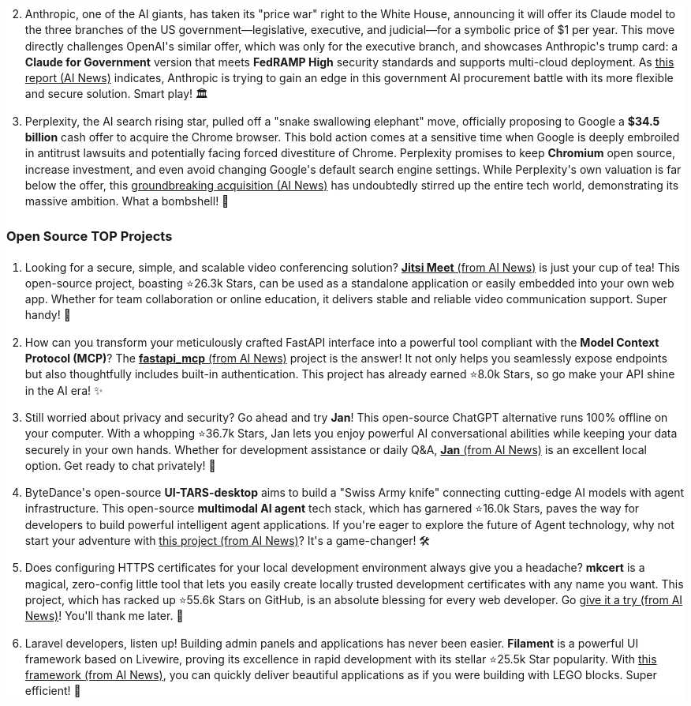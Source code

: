 2.  Anthropic, one of the AI giants, has taken its "price war" right to the White House, announcing it will offer its Claude model to the three branches of the US government—legislative, executive, and judicial—for a symbolic price of $1 per year. This move directly challenges OpenAI's similar offer, which was only for the executive branch, and showcases Anthropic's trump card: a **Claude for Government** version that meets **FedRAMP High** security standards and supports multi-cloud deployment. As [this report (AI News)](https://www.aibase.com/zh/news/20453) indicates, Anthropic is trying to gain an edge in this government AI procurement battle with its more flexible and secure solution. Smart play! 🏛️

3.  Perplexity, the AI search rising star, pulled off a "snake swallowing elephant" move, officially proposing to Google a **$34.5 billion** cash offer to acquire the Chrome browser. This bold action comes at a sensitive time when Google is deeply embroiled in antitrust lawsuits and potentially facing forced divestiture of Chrome. Perplexity promises to keep **Chromium** open source, increase investment, and even avoid changing Google's default search engine settings. While Perplexity's own valuation is far below the offer, this [groundbreaking acquisition (AI News)](https://www.aibase.com/zh/news/20451) has undoubtedly stirred up the entire tech world, demonstrating its massive ambition. What a bombshell! 🤯

### Open Source TOP Projects

1.  Looking for a secure, simple, and scalable video conferencing solution? [**Jitsi Meet** (from AI News)](https://github.com/jitsi/jitsi-meet) is just your cup of tea! This open-source project, boasting ⭐26.3k Stars, can be used as a standalone application or easily embedded into your own web app. Whether for team collaboration or online education, it delivers stable and reliable video communication support. Super handy! 🤝

2.  How can you transform your meticulously crafted FastAPI interface into a powerful tool compliant with the **Model Context Protocol (MCP)**? The [**fastapi_mcp** (from AI News)](https://github.com/tadata-org/fastapi_mcp) project is the answer! It not only helps you seamlessly expose endpoints but also thoughtfully includes built-in authentication. This project has already earned ⭐8.0k Stars, so go make your API shine in the AI era! ✨

3.  Still worried about privacy and security? Go ahead and try **Jan**! This open-source ChatGPT alternative runs 100% offline on your computer. With a whopping ⭐36.7k Stars, Jan lets you enjoy powerful AI conversational abilities while keeping your data securely in your own hands. Whether for development assistance or daily Q&A, [**Jan** (from AI News)](https://github.com/menloresearch/jan) is an excellent local option. Get ready to chat privately! 🤫

4.  ByteDance's open-source **UI-TARS-desktop** aims to build a "Swiss Army knife" connecting cutting-edge AI models with agent infrastructure. This open-source **multimodal AI agent** tech stack, which has garnered ⭐16.0k Stars, paves the way for developers to build powerful intelligent agent applications. If you're eager to explore the future of Agent technology, why not start your adventure with [this project (from AI News)](https://github.com/bytedance/UI-TARS-desktop)? It's a game-changer! 🛠️

5.  Does configuring HTTPS certificates for your local development environment always give you a headache? **mkcert** is a magical, zero-config little tool that lets you easily create locally trusted development certificates with any name you want. This project, which has racked up ⭐55.6k Stars on GitHub, is an absolute blessing for every web developer. Go [give it a try (from AI News)](https://github.com/FiloSottile/mkcert)! You'll thank me later. 🤩

6.  Laravel developers, listen up! Building admin panels and applications has never been easier. **Filament** is a powerful UI framework based on Livewire, proving its excellence in rapid development with its stellar ⭐25.5k Star popularity. With [this framework (from AI News)](https://github.com/filamentphp/filament), you can quickly deliver beautiful applications as if you were building with LEGO blocks. Super efficient! 🚀
